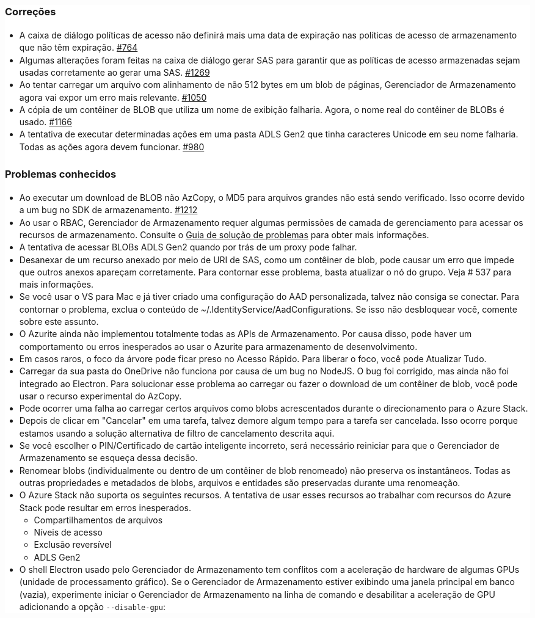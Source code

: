 ### <a name="fixes"></a>Correções

* A caixa de diálogo políticas de acesso não definirá mais uma data de expiração nas políticas de acesso de armazenamento que não têm expiração. [#764](https://www.github.com/Microsoft/AzureStorageExplorer/issues/764)
* Algumas alterações foram feitas na caixa de diálogo gerar SAS para garantir que as políticas de acesso armazenadas sejam usadas corretamente ao gerar uma SAS. [#1269](https://www.github.com/Microsoft/AzureStorageExplorer/issues/1269)
* Ao tentar carregar um arquivo com alinhamento de não 512 bytes em um blob de páginas, Gerenciador de Armazenamento agora vai expor um erro mais relevante. [#1050](https://www.github.com/Microsoft/AzureStorageExplorer/issues/1050)
* A cópia de um contêiner de BLOB que utiliza um nome de exibição falharia. Agora, o nome real do contêiner de BLOBs é usado. [#1166](https://www.github.com/Microsoft/AzureStorageExplorer/issues/1166)
* A tentativa de executar determinadas ações em uma pasta ADLS Gen2 que tinha caracteres Unicode em seu nome falharia. Todas as ações agora devem funcionar. [#980](https://www.github.com/Microsoft/AzureStorageExplorer/issues/980)

### <a name="known-issues"></a>Problemas conhecidos

* Ao executar um download de BLOB não AzCopy, o MD5 para arquivos grandes não está sendo verificado. Isso ocorre devido a um bug no SDK de armazenamento. [#1212](https://www.github.com/Microsoft/AzureStorageExplorer/issues/1212)
* Ao usar o RBAC, Gerenciador de Armazenamento requer algumas permissões de camada de gerenciamento para acessar os recursos de armazenamento. Consulte o [Guia de solução de problemas](./storage/common/storage-explorer-troubleshooting.md) para obter mais informações.
* A tentativa de acessar BLOBs ADLS Gen2 quando por trás de um proxy pode falhar.
* Desanexar de um recurso anexado por meio de URI de SAS, como um contêiner de blob, pode causar um erro que impede que outros anexos apareçam corretamente. Para contornar esse problema, basta atualizar o nó do grupo. Veja # 537 para mais informações.
* Se você usar o VS para Mac e já tiver criado uma configuração do AAD personalizada, talvez não consiga se conectar. Para contornar o problema, exclua o conteúdo de ~/.IdentityService/AadConfigurations. Se isso não desbloquear você, comente sobre este assunto.
* O Azurite ainda não implementou totalmente todas as APIs de Armazenamento. Por causa disso, pode haver um comportamento ou erros inesperados ao usar o Azurite para armazenamento de desenvolvimento.
* Em casos raros, o foco da árvore pode ficar preso no Acesso Rápido. Para liberar o foco, você pode Atualizar Tudo.
* Carregar da sua pasta do OneDrive não funciona por causa de um bug no NodeJS. O bug foi corrigido, mas ainda não foi integrado ao Electron. Para solucionar esse problema ao carregar ou fazer o download de um contêiner de blob, você pode usar o recurso experimental do AzCopy.
* Pode ocorrer uma falha ao carregar certos arquivos como blobs acrescentados durante o direcionamento para o Azure Stack.
* Depois de clicar em "Cancelar" em uma tarefa, talvez demore algum tempo para a tarefa ser cancelada. Isso ocorre porque estamos usando a solução alternativa de filtro de cancelamento descrita aqui.
* Se você escolher o PIN/Certificado de cartão inteligente incorreto, será necessário reiniciar para que o Gerenciador de Armazenamento se esqueça dessa decisão.
* Renomear blobs (individualmente ou dentro de um contêiner de blob renomeado) não preserva os instantâneos. Todas as outras propriedades e metadados de blobs, arquivos e entidades são preservadas durante uma renomeação.
* O Azure Stack não suporta os seguintes recursos. A tentativa de usar esses recursos ao trabalhar com recursos do Azure Stack pode resultar em erros inesperados.
   * Compartilhamentos de arquivos
   * Níveis de acesso
   * Exclusão reversível
   * ADLS Gen2
* O shell Electron usado pelo Gerenciador de Armazenamento tem conflitos com a aceleração de hardware de algumas GPUs (unidade de processamento gráfico). Se o Gerenciador de Armazenamento estiver exibindo uma janela principal em banco (vazia), experimente iniciar o Gerenciador de Armazenamento na linha de comando e desabilitar a aceleração de GPU adicionando a opção `--disable-gpu`:
